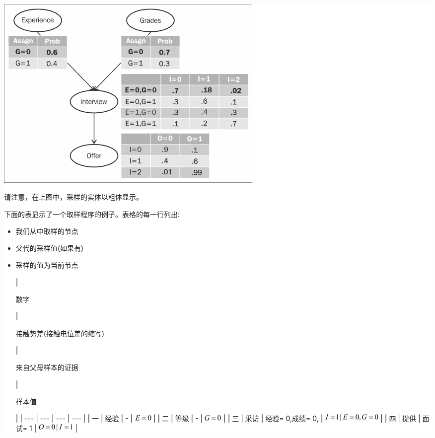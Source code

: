 ![Forward sampling](img/9004OS_07_41.jpg)

请注意，在上图中，采样的实体以粗体显示。

下面的表显示了一个取样程序的例子。表格的每一行列出:

*   我们从中取样的节点
*   父代的采样值(如果有)
*   采样的值为当前节点

    <colgroup><col style="text-align: left"><col style="text-align: left"><col style="text-align: left"><col style="text-align: left"></colgroup>
    | 

    数字

     | 

    接触势差(接触电位差的缩写)

     | 

    来自父母样本的证据

     | 

    样本值

     |
    | --- | --- | --- | --- |
    | 一 | 经验 | - | ![Forward sampling](img/9004OS_07_42.jpg) |
    | 二 | 等级 | - | ![Forward sampling](img/9004OS_07_43.jpg) |
    | 三 | 采访 | 经验= 0,成绩= 0, | ![Forward sampling](img/9004OS_07_44.jpg) |
    | 四 | 提供 | 面试= 1 | ![Forward sampling](img/9004OS_07_45.jpg) |
